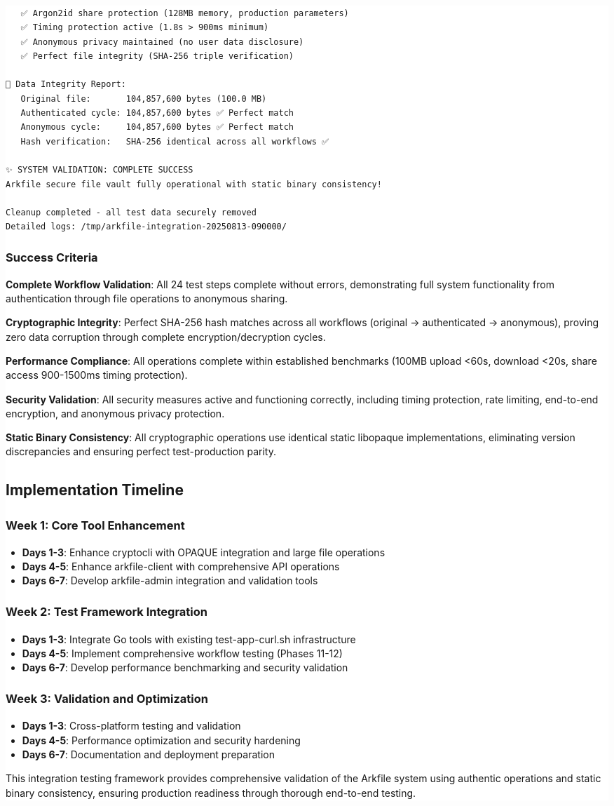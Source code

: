 ```
   ✅ Argon2id share protection (128MB memory, production parameters)
   ✅ Timing protection active (1.8s > 900ms minimum)
   ✅ Anonymous privacy maintained (no user data disclosure)
   ✅ Perfect file integrity (SHA-256 triple verification)
   
💾 Data Integrity Report:
   Original file:       104,857,600 bytes (100.0 MB)
   Authenticated cycle: 104,857,600 bytes ✅ Perfect match
   Anonymous cycle:     104,857,600 bytes ✅ Perfect match
   Hash verification:   SHA-256 identical across all workflows ✅
   
✨ SYSTEM VALIDATION: COMPLETE SUCCESS
Arkfile secure file vault fully operational with static binary consistency!

Cleanup completed - all test data securely removed
Detailed logs: /tmp/arkfile-integration-20250813-090000/
```

### Success Criteria

**Complete Workflow Validation**: All 24 test steps complete without errors, demonstrating full system functionality from authentication through file operations to anonymous sharing.

**Cryptographic Integrity**: Perfect SHA-256 hash matches across all workflows (original → authenticated → anonymous), proving zero data corruption through complete encryption/decryption cycles.

**Performance Compliance**: All operations complete within established benchmarks (100MB upload <60s, download <20s, share access 900-1500ms timing protection).

**Security Validation**: All security measures active and functioning correctly, including timing protection, rate limiting, end-to-end encryption, and anonymous privacy protection.

**Static Binary Consistency**: All cryptographic operations use identical static libopaque implementations, eliminating version discrepancies and ensuring perfect test-production parity.

## Implementation Timeline

### Week 1: Core Tool Enhancement
- **Days 1-3**: Enhance cryptocli with OPAQUE integration and large file operations
- **Days 4-5**: Enhance arkfile-client with comprehensive API operations  
- **Days 6-7**: Develop arkfile-admin integration and validation tools

### Week 2: Test Framework Integration
- **Days 1-3**: Integrate Go tools with existing test-app-curl.sh infrastructure
- **Days 4-5**: Implement comprehensive workflow testing (Phases 11-12)
- **Days 6-7**: Develop performance benchmarking and security validation

### Week 3: Validation and Optimization  
- **Days 1-3**: Cross-platform testing and validation
- **Days 4-5**: Performance optimization and security hardening
- **Days 6-7**: Documentation and deployment preparation

This integration testing framework provides comprehensive validation of the Arkfile system using authentic operations and static binary consistency, ensuring production readiness through thorough end-to-end testing.
